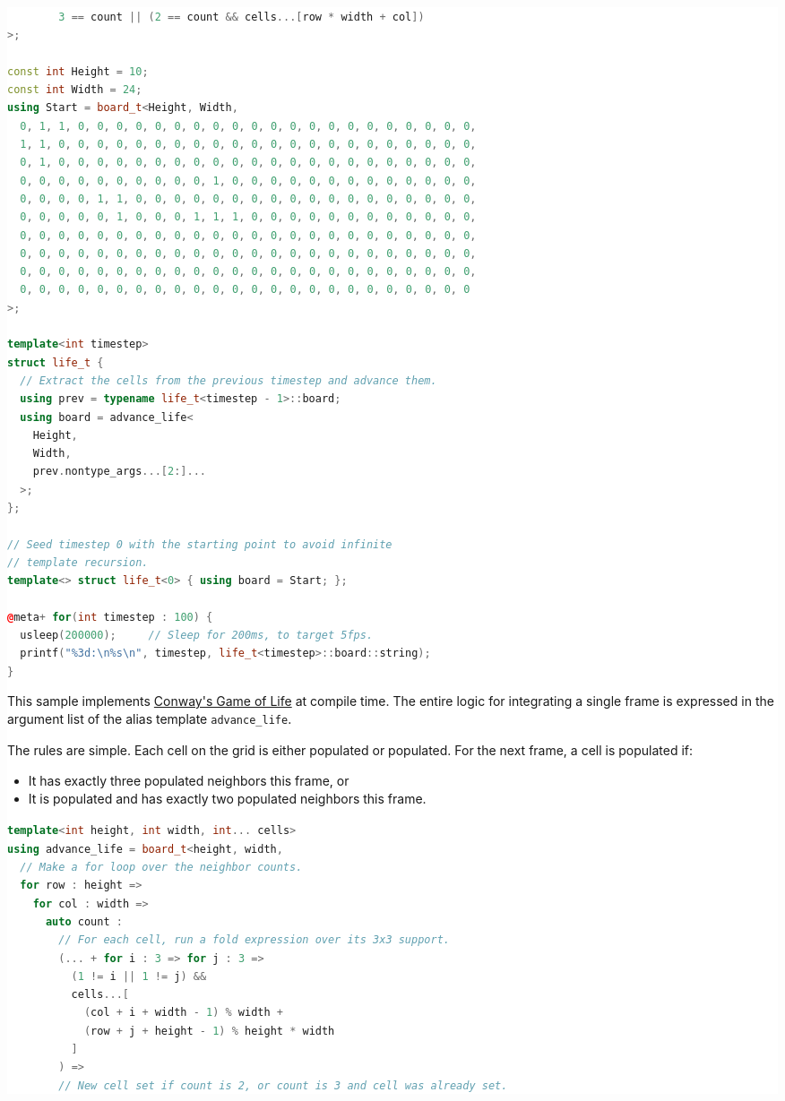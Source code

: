 ```cpp
        3 == count || (2 == count && cells...[row * width + col])
>;

const int Height = 10;
const int Width = 24;
using Start = board_t<Height, Width, 
  0, 1, 1, 0, 0, 0, 0, 0, 0, 0, 0, 0, 0, 0, 0, 0, 0, 0, 0, 0, 0, 0, 0, 0,
  1, 1, 0, 0, 0, 0, 0, 0, 0, 0, 0, 0, 0, 0, 0, 0, 0, 0, 0, 0, 0, 0, 0, 0, 
  0, 1, 0, 0, 0, 0, 0, 0, 0, 0, 0, 0, 0, 0, 0, 0, 0, 0, 0, 0, 0, 0, 0, 0, 
  0, 0, 0, 0, 0, 0, 0, 0, 0, 0, 1, 0, 0, 0, 0, 0, 0, 0, 0, 0, 0, 0, 0, 0, 
  0, 0, 0, 0, 1, 1, 0, 0, 0, 0, 0, 0, 0, 0, 0, 0, 0, 0, 0, 0, 0, 0, 0, 0, 
  0, 0, 0, 0, 0, 1, 0, 0, 0, 1, 1, 1, 0, 0, 0, 0, 0, 0, 0, 0, 0, 0, 0, 0, 
  0, 0, 0, 0, 0, 0, 0, 0, 0, 0, 0, 0, 0, 0, 0, 0, 0, 0, 0, 0, 0, 0, 0, 0, 
  0, 0, 0, 0, 0, 0, 0, 0, 0, 0, 0, 0, 0, 0, 0, 0, 0, 0, 0, 0, 0, 0, 0, 0,
  0, 0, 0, 0, 0, 0, 0, 0, 0, 0, 0, 0, 0, 0, 0, 0, 0, 0, 0, 0, 0, 0, 0, 0, 
  0, 0, 0, 0, 0, 0, 0, 0, 0, 0, 0, 0, 0, 0, 0, 0, 0, 0, 0, 0, 0, 0, 0, 0
>;

template<int timestep>
struct life_t {
  // Extract the cells from the previous timestep and advance them.
  using prev = typename life_t<timestep - 1>::board;
  using board = advance_life<
    Height, 
    Width, 
    prev.nontype_args...[2:]...
  >;
};

// Seed timestep 0 with the starting point to avoid infinite
// template recursion.
template<> struct life_t<0> { using board = Start; };

@meta+ for(int timestep : 100) {
  usleep(200000);     // Sleep for 200ms, to target 5fps.
  printf("%3d:\n%s\n", timestep, life_t<timestep>::board::string);
}
```

This sample implements [Conway's Game of Life](https://en.wikipedia.org/wiki/Conway%27s_Game_of_Life) at compile time. The entire logic for integrating a single frame is expressed in the argument list of the alias template `advance_life`. 

The rules are simple. Each cell on the grid is either populated or populated. For the next frame, a cell is populated if:
* It has exactly three populated neighbors this frame, or
* It is populated and has exactly two populated neighbors this frame.

```cpp
template<int height, int width, int... cells>
using advance_life = board_t<height, width, 
  // Make a for loop over the neighbor counts.
  for row : height =>
    for col : width =>
      auto count : 
        // For each cell, run a fold expression over its 3x3 support.
        (... + for i : 3 => for j : 3 =>
          (1 != i || 1 != j) &&
          cells...[
            (col + i + width - 1) % width +
            (row + j + height - 1) % height * width
          ]
        ) =>
        // New cell set if count is 2, or count is 3 and cell was already set.
```